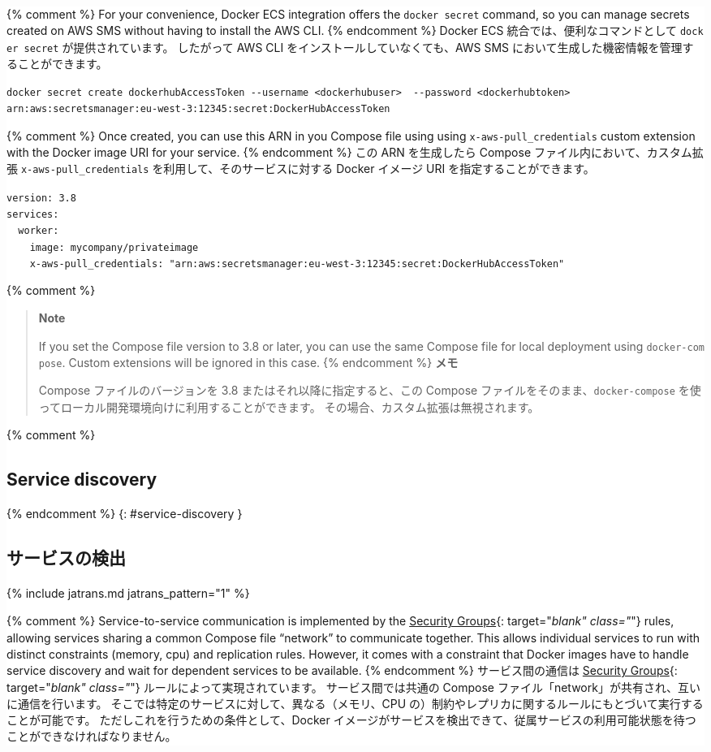 {% comment %}
For your convenience, Docker ECS integration offers the `docker secret` command, so you can manage secrets created on AWS SMS without having to install the AWS CLI.
{% endcomment %}
Docker ECS 統合では、便利なコマンドとして `docker secret` が提供されています。
したがって AWS CLI をインストールしていなくても、AWS SMS において生成した機密情報を管理することができます。

```console
docker secret create dockerhubAccessToken --username <dockerhubuser>  --password <dockerhubtoken>
arn:aws:secretsmanager:eu-west-3:12345:secret:DockerHubAccessToken
```

{% comment %}
Once created, you can use this ARN in you Compose file using using `x-aws-pull_credentials` custom extension with the Docker image URI for your service.
{% endcomment %}
この ARN を生成したら Compose ファイル内において、カスタム拡張 `x-aws-pull_credentials` を利用して、そのサービスに対する Docker イメージ URI を指定することができます。

```console
version: 3.8
services:
  worker:
    image: mycompany/privateimage
    x-aws-pull_credentials: "arn:aws:secretsmanager:eu-west-3:12345:secret:DockerHubAccessToken"
```

{% comment %}
>**Note**
>
> If you set the Compose file version to 3.8 or later, you can use the same Compose file for local deployment using `docker-compose`. Custom extensions will be ignored in this case.
{% endcomment %}
>**メモ**
>
> Compose ファイルのバージョンを 3.8 またはそれ以降に指定すると、この Compose ファイルをそのまま、`docker-compose` を使ってローカル開発環境向けに利用することができます。
その場合、カスタム拡張は無視されます。

{% comment %}
## Service discovery
{% endcomment %}
{: #service-discovery }
## サービスの検出

{% include jatrans.md jatrans_pattern="1" %}

{% comment %}
Service-to-service communication is implemented by the [Security Groups](https://docs.aws.amazon.com/AWSEC2/latest/UserGuide/ec2-security-groups.html){: target="_blank" class="_"} rules, allowing services sharing a common Compose file “network” to communicate together. This allows individual services to run with distinct constraints (memory, cpu) and replication rules. However, it comes with a constraint that Docker images have to handle service discovery and wait for dependent services to be available.
{% endcomment %}
サービス間の通信は [Security Groups](https://docs.aws.amazon.com/AWSEC2/latest/UserGuide/ec2-security-groups.html){: target="_blank" class="_"} ルールによって実現されています。
サービス間では共通の Compose ファイル「network」が共有され、互いに通信を行います。
そこでは特定のサービスに対して、異なる（メモリ、CPU の）制約やレプリカに関するルールにもとづいて実行することが可能です。
ただしこれを行うための条件として、Docker イメージがサービスを検出できて、従属サービスの利用可能状態を待つことができなければなりません。
